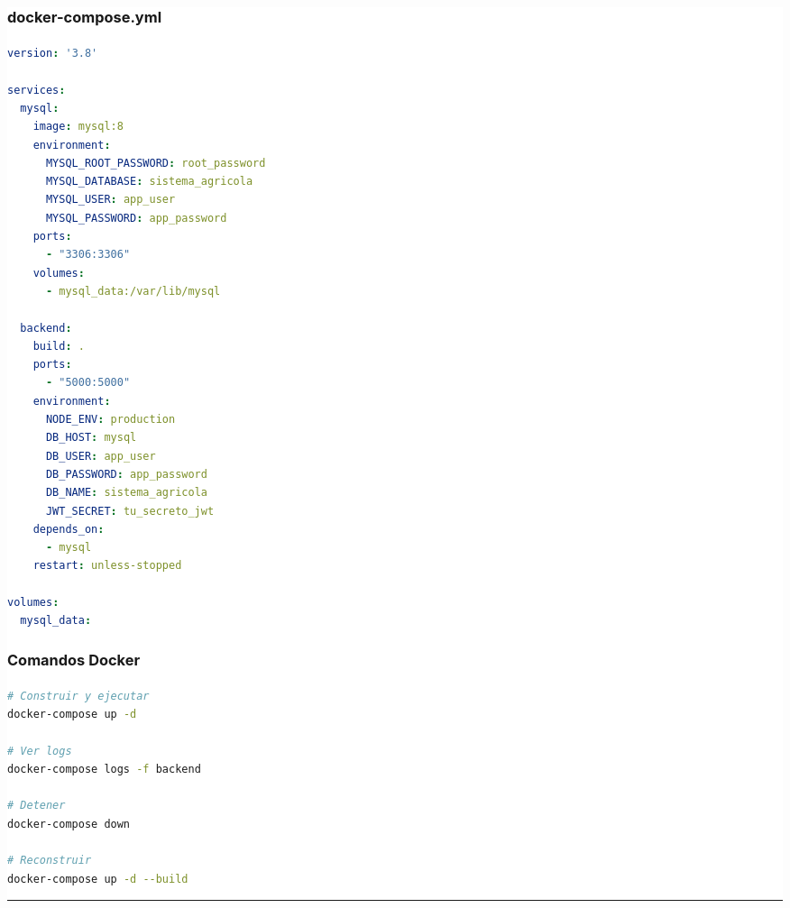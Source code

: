 ### docker-compose.yml

```yaml
version: '3.8'

services:
  mysql:
    image: mysql:8
    environment:
      MYSQL_ROOT_PASSWORD: root_password
      MYSQL_DATABASE: sistema_agricola
      MYSQL_USER: app_user
      MYSQL_PASSWORD: app_password
    ports:
      - "3306:3306"
    volumes:
      - mysql_data:/var/lib/mysql

  backend:
    build: .
    ports:
      - "5000:5000"
    environment:
      NODE_ENV: production
      DB_HOST: mysql
      DB_USER: app_user
      DB_PASSWORD: app_password
      DB_NAME: sistema_agricola
      JWT_SECRET: tu_secreto_jwt
    depends_on:
      - mysql
    restart: unless-stopped

volumes:
  mysql_data:
```

### Comandos Docker

```bash
# Construir y ejecutar
docker-compose up -d

# Ver logs
docker-compose logs -f backend

# Detener
docker-compose down

# Reconstruir
docker-compose up -d --build
```

---